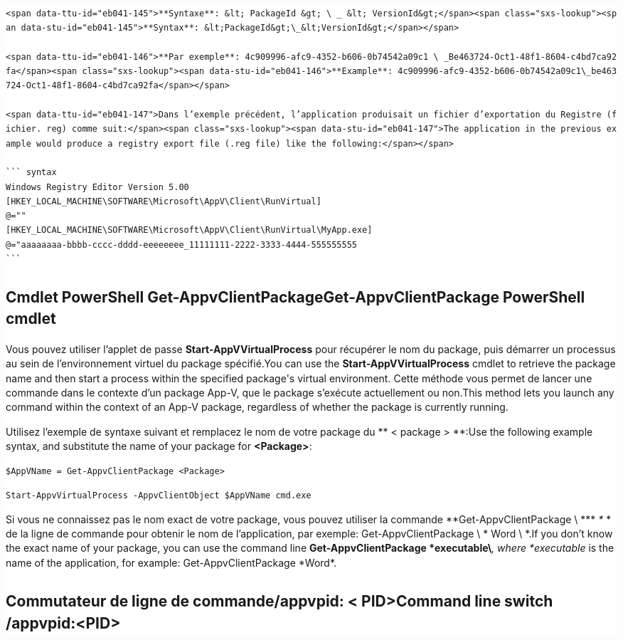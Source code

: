     <span data-ttu-id="eb041-145">**Syntaxe**: &lt; PackageId &gt; \ _ &lt; VersionId&gt;</span><span class="sxs-lookup"><span data-stu-id="eb041-145">**Syntax**: &lt;PackageId&gt;\_&lt;VersionId&gt;</span></span>

    <span data-ttu-id="eb041-146">**Par exemple**: 4c909996-afc9-4352-b606-0b74542a09c1 \ _Be463724-Oct1-48f1-8604-c4bd7ca92fa</span><span class="sxs-lookup"><span data-stu-id="eb041-146">**Example**: 4c909996-afc9-4352-b606-0b74542a09c1\_be463724-Oct1-48f1-8604-c4bd7ca92fa</span></span>

    <span data-ttu-id="eb041-147">Dans l’exemple précédent, l’application produisait un fichier d’exportation du Registre (fichier. reg) comme suit:</span><span class="sxs-lookup"><span data-stu-id="eb041-147">The application in the previous example would produce a registry export file (.reg file) like the following:</span></span>

    ``` syntax
    Windows Registry Editor Version 5.00 
    [HKEY_LOCAL_MACHINE\SOFTWARE\Microsoft\AppV\Client\RunVirtual] 
    @="" 
    [HKEY_LOCAL_MACHINE\SOFTWARE\Microsoft\AppV\Client\RunVirtual\MyApp.exe] 
    @="aaaaaaaa-bbbb-cccc-dddd-eeeeeeee_11111111-2222-3333-4444-555555555
    ```

## <a href="" id="bkmk-get-appvclientpackage-posh"></a><span data-ttu-id="eb041-148">Cmdlet PowerShell Get-AppvClientPackage</span><span class="sxs-lookup"><span data-stu-id="eb041-148">Get-AppvClientPackage PowerShell cmdlet</span></span>


<span data-ttu-id="eb041-149">Vous pouvez utiliser l’applet de passe **Start-AppVVirtualProcess** pour récupérer le nom du package, puis démarrer un processus au sein de l’environnement virtuel du package spécifié.</span><span class="sxs-lookup"><span data-stu-id="eb041-149">You can use the **Start-AppVVirtualProcess** cmdlet to retrieve the package name and then start a process within the specified package's virtual environment.</span></span> <span data-ttu-id="eb041-150">Cette méthode vous permet de lancer une commande dans le contexte d’un package App-V, que le package s’exécute actuellement ou non.</span><span class="sxs-lookup"><span data-stu-id="eb041-150">This method lets you launch any command within the context of an App-V package, regardless of whether the package is currently running.</span></span>

<span data-ttu-id="eb041-151">Utilisez l’exemple de syntaxe suivant et remplacez le nom de votre package du \*\* &lt; package &gt; \*\*:</span><span class="sxs-lookup"><span data-stu-id="eb041-151">Use the following example syntax, and substitute the name of your package for **&lt;Package&gt;**:</span></span>

`$AppVName = Get-AppvClientPackage <Package>`

`Start-AppvVirtualProcess -AppvClientObject $AppVName cmd.exe`

<span data-ttu-id="eb041-152">Si vous ne connaissez pas le nom exact de votre package, vous pouvez utiliser la commande \*\*Get-AppvClientPackage \ \*\*\* <em> \* </em> \* de la ligne de commande pour obtenir le nom de l’application, par exemple: Get-AppvClientPackage \ \* Word \ \*.</span><span class="sxs-lookup"><span data-stu-id="eb041-152">If you don’t know the exact name of your package, you can use the command line **Get-AppvClientPackage \*executable\\**<em>, where \**executable</em>* is the name of the application, for example: Get-AppvClientPackage \*Word\*.</span></span>

## <a href="" id="bkmk-cl-switch-appvpid"></a><span data-ttu-id="eb041-153">Commutateur de ligne de commande/appvpid: &lt; PID&gt;</span><span class="sxs-lookup"><span data-stu-id="eb041-153">Command line switch /appvpid:&lt;PID&gt;</span></span>

